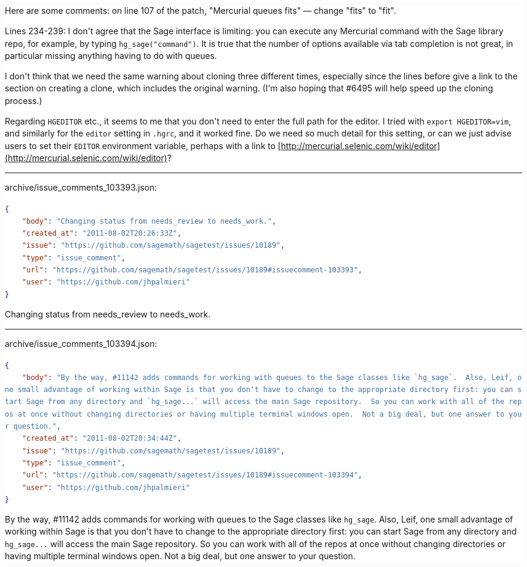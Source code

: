 Here are some comments: on line 107 of the patch, "Mercurial queues fits" — change "fits" to "fit".

Lines 234-239: I don't agree that the Sage interface is limiting: you can execute any Mercurial command with the Sage library repo, for example, by typing `hg_sage("command")`.  It is true that the number of options available via tab completion is not great, in particular missing anything having to do with queues.

I don't think that we need the same warning about cloning three different times, especially since the lines before give a link to the section on creating a clone, which includes the original warning.  (I'm also hoping that #6495 will help speed up the cloning process.)

Regarding `HGEDITOR` etc., it seems to me that you don't need to enter the full path for the editor.  I tried with `export HGEDITOR=vim`, and similarly for the `editor` setting in `.hgrc`, and it worked fine.  Do we need so much detail for this setting, or can we just advise users to set their `EDITOR` environment variable, perhaps with a link to [http://mercurial.selenic.com/wiki/editor](http://mercurial.selenic.com/wiki/editor)?



---

archive/issue_comments_103393.json:
```json
{
    "body": "Changing status from needs_review to needs_work.",
    "created_at": "2011-08-02T20:26:33Z",
    "issue": "https://github.com/sagemath/sagetest/issues/10189",
    "type": "issue_comment",
    "url": "https://github.com/sagemath/sagetest/issues/10189#issuecomment-103393",
    "user": "https://github.com/jhpalmieri"
}
```

Changing status from needs_review to needs_work.



---

archive/issue_comments_103394.json:
```json
{
    "body": "By the way, #11142 adds commands for working with queues to the Sage classes like `hg_sage`.  Also, Leif, one small advantage of working within Sage is that you don't have to change to the appropriate directory first: you can start Sage from any directory and `hg_sage...` will access the main Sage repository.  So you can work with all of the repos at once without changing directories or having multiple terminal windows open.  Not a big deal, but one answer to your question.",
    "created_at": "2011-08-02T20:34:44Z",
    "issue": "https://github.com/sagemath/sagetest/issues/10189",
    "type": "issue_comment",
    "url": "https://github.com/sagemath/sagetest/issues/10189#issuecomment-103394",
    "user": "https://github.com/jhpalmieri"
}
```

By the way, #11142 adds commands for working with queues to the Sage classes like `hg_sage`.  Also, Leif, one small advantage of working within Sage is that you don't have to change to the appropriate directory first: you can start Sage from any directory and `hg_sage...` will access the main Sage repository.  So you can work with all of the repos at once without changing directories or having multiple terminal windows open.  Not a big deal, but one answer to your question.
